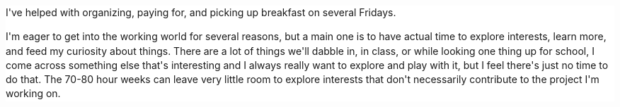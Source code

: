 I've helped with organizing, paying for, and picking up breakfast on several Fridays.

I'm eager to get into the working world for several reasons, but a main one is to have actual time
to explore interests, learn more, and feed my curiosity about things. There are a lot of things
we'll dabble in, in class, or while looking one thing up for school, I come across something else
that's interesting and I always really want to explore and play with it, but I feel there's just
no time to do that. The 70-80 hour weeks can leave very little room to explore interests that
don't necessarily contribute to the project I'm working on.
